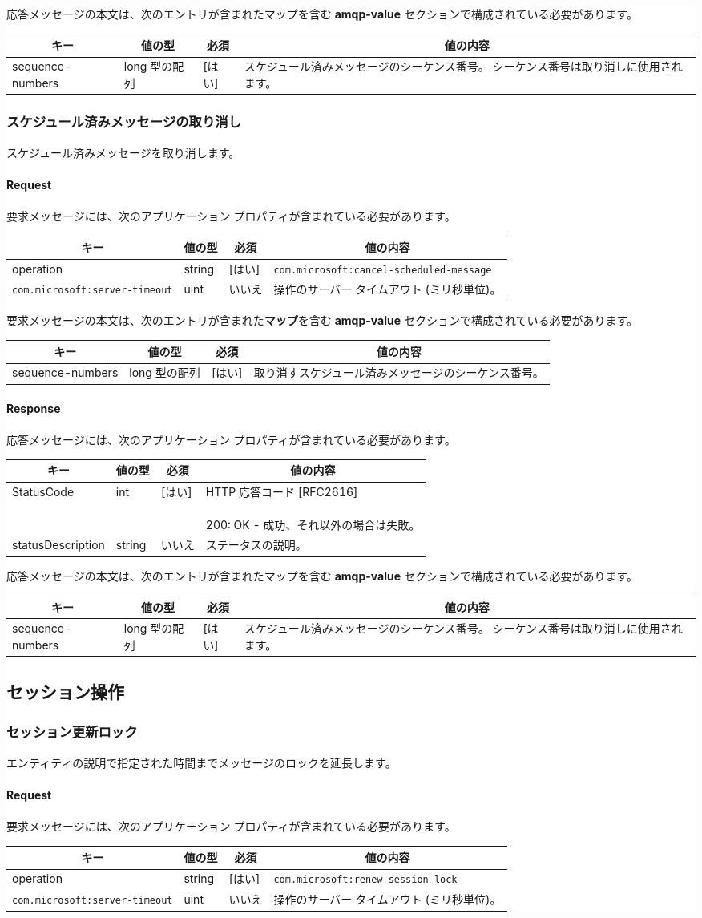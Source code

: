 応答メッセージの本文は、次のエントリが含まれたマップを含む **amqp-value** セクションで構成されている必要があります。  
  
|キー|値の型|必須|値の内容|  
|---------|----------------|--------------|--------------------|  
|sequence-numbers|long 型の配列|[はい]|スケジュール済みメッセージのシーケンス番号。 シーケンス番号は取り消しに使用されます。|  
  
### <a name="cancel-scheduled-message"></a>スケジュール済みメッセージの取り消し  

スケジュール済みメッセージを取り消します。  
  
#### <a name="request"></a>Request  

要求メッセージには、次のアプリケーション プロパティが含まれている必要があります。  
  
|キー|値の型|必須|値の内容|  
|---------|----------------|--------------|--------------------|  
|operation|string|[はい]|`com.microsoft:cancel-scheduled-message`|  
|`com.microsoft:server-timeout`|uint|いいえ |操作のサーバー タイムアウト (ミリ秒単位)。|  
  
要求メッセージの本文は、次のエントリが含まれた**マップ**を含む **amqp-value** セクションで構成されている必要があります。  
  
|キー|値の型|必須|値の内容|  
|---------|----------------|--------------|--------------------|  
|sequence-numbers|long 型の配列|[はい]|取り消すスケジュール済みメッセージのシーケンス番号。|  
  
#### <a name="response"></a>Response  

応答メッセージには、次のアプリケーション プロパティが含まれている必要があります。  
  
|キー|値の型|必須|値の内容|  
|---------|----------------|--------------|--------------------|  
|StatusCode|int|[はい]|HTTP 応答コード [RFC2616]<br /><br /> 200: OK - 成功、それ以外の場合は失敗。|  
|statusDescription|string|いいえ |ステータスの説明。|  
  
応答メッセージの本文は、次のエントリが含まれたマップを含む **amqp-value** セクションで構成されている必要があります。  
  
|キー|値の型|必須|値の内容|  
|---------|----------------|--------------|--------------------|  
|sequence-numbers|long 型の配列|[はい]|スケジュール済みメッセージのシーケンス番号。 シーケンス番号は取り消しに使用されます。|  
  
## <a name="session-operations"></a>セッション操作  
  
### <a name="session-renew-lock"></a>セッション更新ロック  

エンティティの説明で指定された時間までメッセージのロックを延長します。  
  
#### <a name="request"></a>Request  

要求メッセージには、次のアプリケーション プロパティが含まれている必要があります。  
  
|キー|値の型|必須|値の内容|  
|---------|----------------|--------------|--------------------|  
|operation|string|[はい]|`com.microsoft:renew-session-lock`|  
|`com.microsoft:server-timeout`|uint|いいえ |操作のサーバー タイムアウト (ミリ秒単位)。|  
  

[Service Bus AMQP の概要]: service-bus-amqp-overview.md
[AMQP 1.0 プロトコル ガイド]: service-bus-amqp-protocol-guide.md
[Windows Server 用 Service Bus の AMQP]: https://docs.microsoft.com/previous-versions/service-bus-archive/dn282144(v=azure.100)